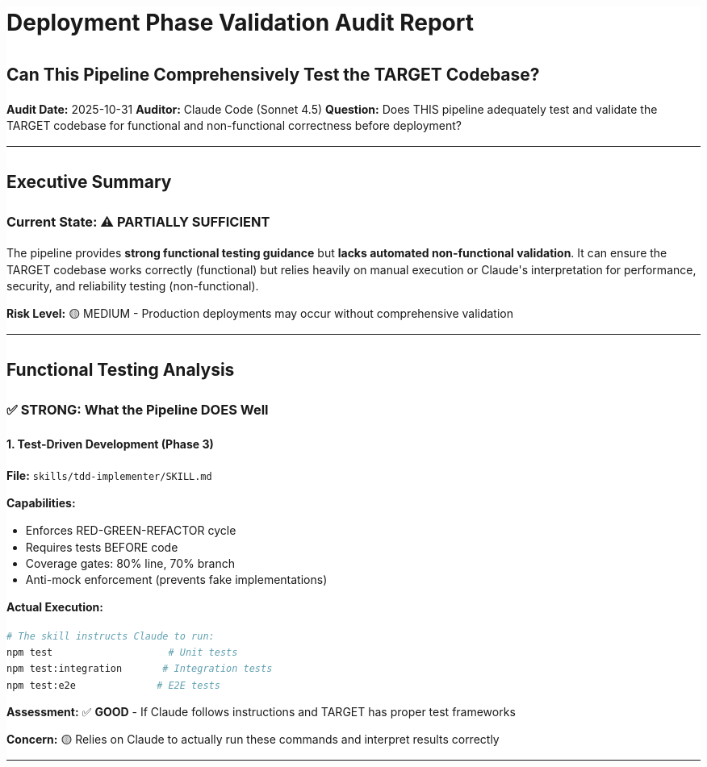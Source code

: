 # Deployment Phase Validation Audit Report
## Can This Pipeline Comprehensively Test the TARGET Codebase?

**Audit Date:** 2025-10-31
**Auditor:** Claude Code (Sonnet 4.5)
**Question:** Does THIS pipeline adequately test and validate the TARGET codebase for functional and non-functional correctness before deployment?

---

## Executive Summary

### Current State: ⚠️ PARTIALLY SUFFICIENT

The pipeline provides **strong functional testing guidance** but **lacks automated non-functional validation**. It can ensure the TARGET codebase works correctly (functional) but relies heavily on manual execution or Claude's interpretation for performance, security, and reliability testing (non-functional).

**Risk Level:** 🟡 MEDIUM - Production deployments may occur without comprehensive validation

---

## Functional Testing Analysis

### ✅ STRONG: What the Pipeline DOES Well

#### 1. Test-Driven Development (Phase 3)
**File:** `skills/tdd-implementer/SKILL.md`

**Capabilities:**
- Enforces RED-GREEN-REFACTOR cycle
- Requires tests BEFORE code
- Coverage gates: 80% line, 70% branch
- Anti-mock enforcement (prevents fake implementations)

**Actual Execution:**
```bash
# The skill instructs Claude to run:
npm test                    # Unit tests
npm test:integration       # Integration tests
npm test:e2e              # E2E tests
```

**Assessment:** ✅ **GOOD** - If Claude follows instructions and TARGET has proper test frameworks

**Concern:** 🟡 Relies on Claude to actually run these commands and interpret results correctly

---
